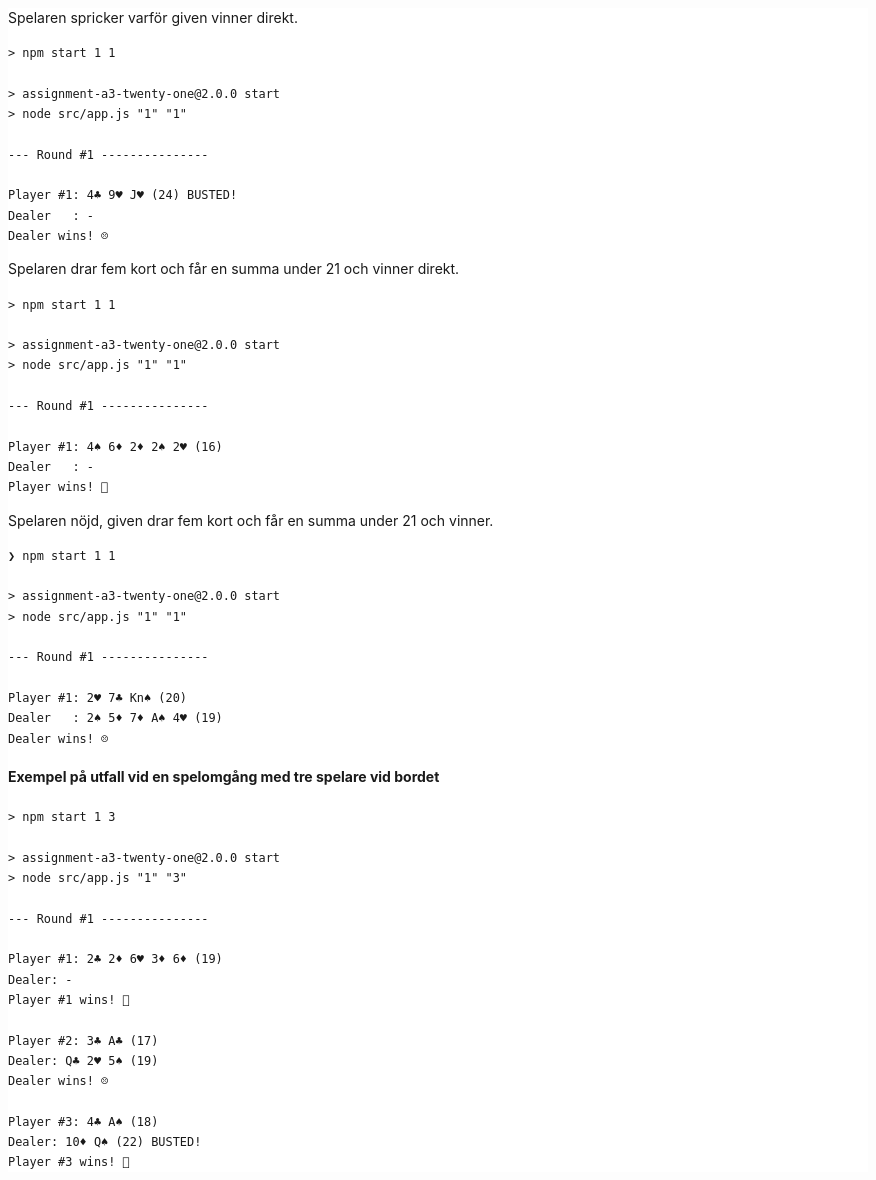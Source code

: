 Spelaren spricker varför given vinner direkt.

```
> npm start 1 1

> assignment-a3-twenty-one@2.0.0 start
> node src/app.js "1" "1"

--- Round #1 ---------------

Player #1: 4♣ 9♥ J♥ (24) BUSTED!
Dealer   : -
Dealer wins! ☹️
```

Spelaren drar fem kort och får en summa under 21 och vinner direkt.

```
> npm start 1 1

> assignment-a3-twenty-one@2.0.0 start
> node src/app.js "1" "1"

--- Round #1 ---------------

Player #1: 4♠ 6♦ 2♦ 2♠ 2♥ (16)
Dealer   : -
Player wins! 🎉
```

Spelaren nöjd, given drar fem kort och får en summa under 21 och vinner.

```
❯ npm start 1 1

> assignment-a3-twenty-one@2.0.0 start
> node src/app.js "1" "1"

--- Round #1 ---------------

Player #1: 2♥ 7♣ Kn♠ (20)
Dealer   : 2♠ 5♦ 7♦ A♠ 4♥ (19)
Dealer wins! ☹️
```

#### Exempel på utfall vid en spelomgång med tre spelare vid bordet

```
> npm start 1 3

> assignment-a3-twenty-one@2.0.0 start
> node src/app.js "1" "3"

--- Round #1 ---------------

Player #1: 2♣ 2♦ 6♥ 3♦ 6♦ (19)
Dealer: -
Player #1 wins! 🎉

Player #2: 3♣ A♣ (17)
Dealer: Q♣ 2♥ 5♠ (19)
Dealer wins! ☹️

Player #3: 4♣ A♠ (18)
Dealer: 10♦ Q♠ (22) BUSTED!
Player #3 wins! 🎉
```